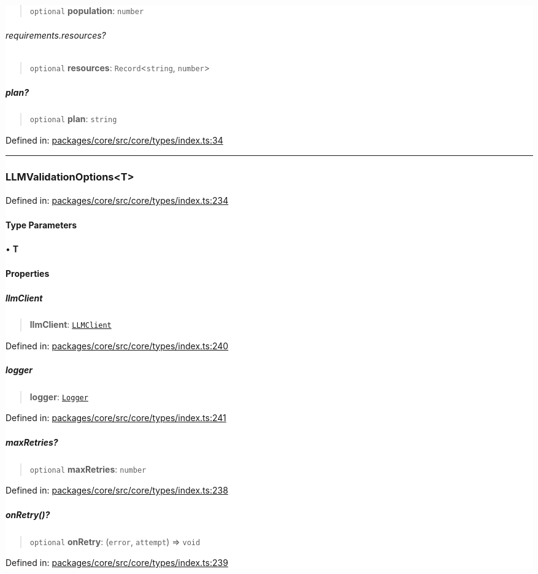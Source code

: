 > `optional` **population**: `number`

###### requirements.resources?

> `optional` **resources**: `Record`\<`string`, `number`\>

##### plan?

> `optional` **plan**: `string`

Defined in:
[packages/core/src/core/types/index.ts:34](https://github.com/daydreamsai/daydreams/blob/f0e72101c0795a088a55fd072950f44bb2267eb0/packages/core/src/core/types/index.ts#L34)

---

### LLMValidationOptions\<T\>

Defined in:
[packages/core/src/core/types/index.ts:234](https://github.com/daydreamsai/daydreams/blob/f0e72101c0795a088a55fd072950f44bb2267eb0/packages/core/src/core/types/index.ts#L234)

#### Type Parameters

• **T**

#### Properties

##### llmClient

> **llmClient**: [`LLMClient`](../globals.md#llmclient-1)

Defined in:
[packages/core/src/core/types/index.ts:240](https://github.com/daydreamsai/daydreams/blob/f0e72101c0795a088a55fd072950f44bb2267eb0/packages/core/src/core/types/index.ts#L240)

##### logger

> **logger**: [`Logger`](../globals.md#logger-1)

Defined in:
[packages/core/src/core/types/index.ts:241](https://github.com/daydreamsai/daydreams/blob/f0e72101c0795a088a55fd072950f44bb2267eb0/packages/core/src/core/types/index.ts#L241)

##### maxRetries?

> `optional` **maxRetries**: `number`

Defined in:
[packages/core/src/core/types/index.ts:238](https://github.com/daydreamsai/daydreams/blob/f0e72101c0795a088a55fd072950f44bb2267eb0/packages/core/src/core/types/index.ts#L238)

##### onRetry()?

> `optional` **onRetry**: (`error`, `attempt`) => `void`

Defined in:
[packages/core/src/core/types/index.ts:239](https://github.com/daydreamsai/daydreams/blob/f0e72101c0795a088a55fd072950f44bb2267eb0/packages/core/src/core/types/index.ts#L239)
